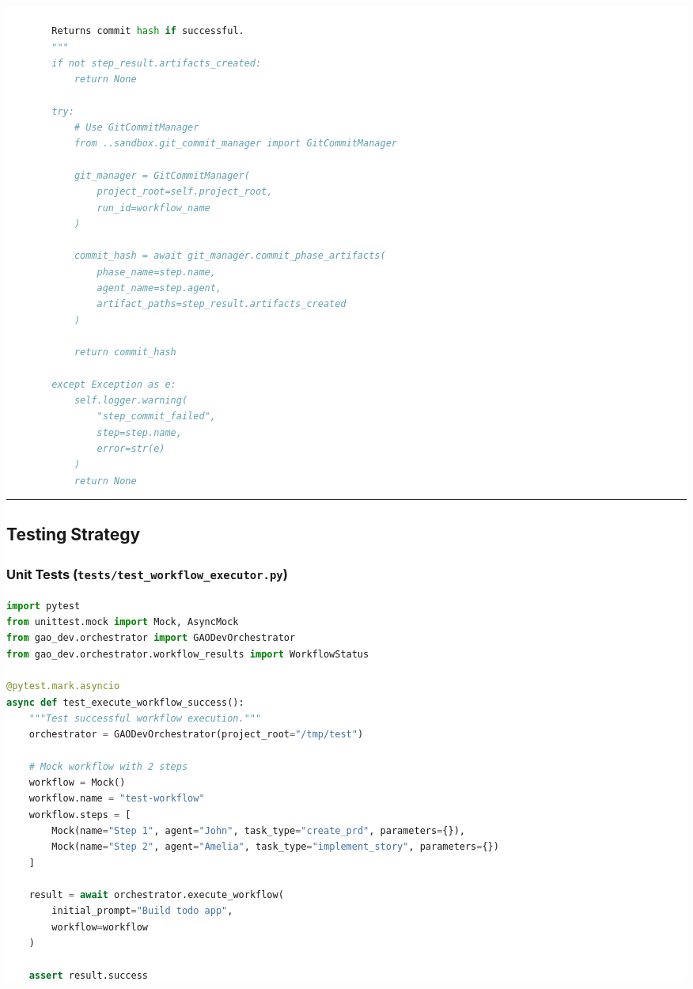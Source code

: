 ```python

        Returns commit hash if successful.
        """
        if not step_result.artifacts_created:
            return None

        try:
            # Use GitCommitManager
            from ..sandbox.git_commit_manager import GitCommitManager

            git_manager = GitCommitManager(
                project_root=self.project_root,
                run_id=workflow_name
            )

            commit_hash = await git_manager.commit_phase_artifacts(
                phase_name=step.name,
                agent_name=step.agent,
                artifact_paths=step_result.artifacts_created
            )

            return commit_hash

        except Exception as e:
            self.logger.warning(
                "step_commit_failed",
                step=step.name,
                error=str(e)
            )
            return None
```

---

## Testing Strategy

### Unit Tests (`tests/test_workflow_executor.py`)

```python
import pytest
from unittest.mock import Mock, AsyncMock
from gao_dev.orchestrator import GAODevOrchestrator
from gao_dev.orchestrator.workflow_results import WorkflowStatus

@pytest.mark.asyncio
async def test_execute_workflow_success():
    """Test successful workflow execution."""
    orchestrator = GAODevOrchestrator(project_root="/tmp/test")

    # Mock workflow with 2 steps
    workflow = Mock()
    workflow.name = "test-workflow"
    workflow.steps = [
        Mock(name="Step 1", agent="John", task_type="create_prd", parameters={}),
        Mock(name="Step 2", agent="Amelia", task_type="implement_story", parameters={})
    ]

    result = await orchestrator.execute_workflow(
        initial_prompt="Build todo app",
        workflow=workflow
    )

    assert result.success
```